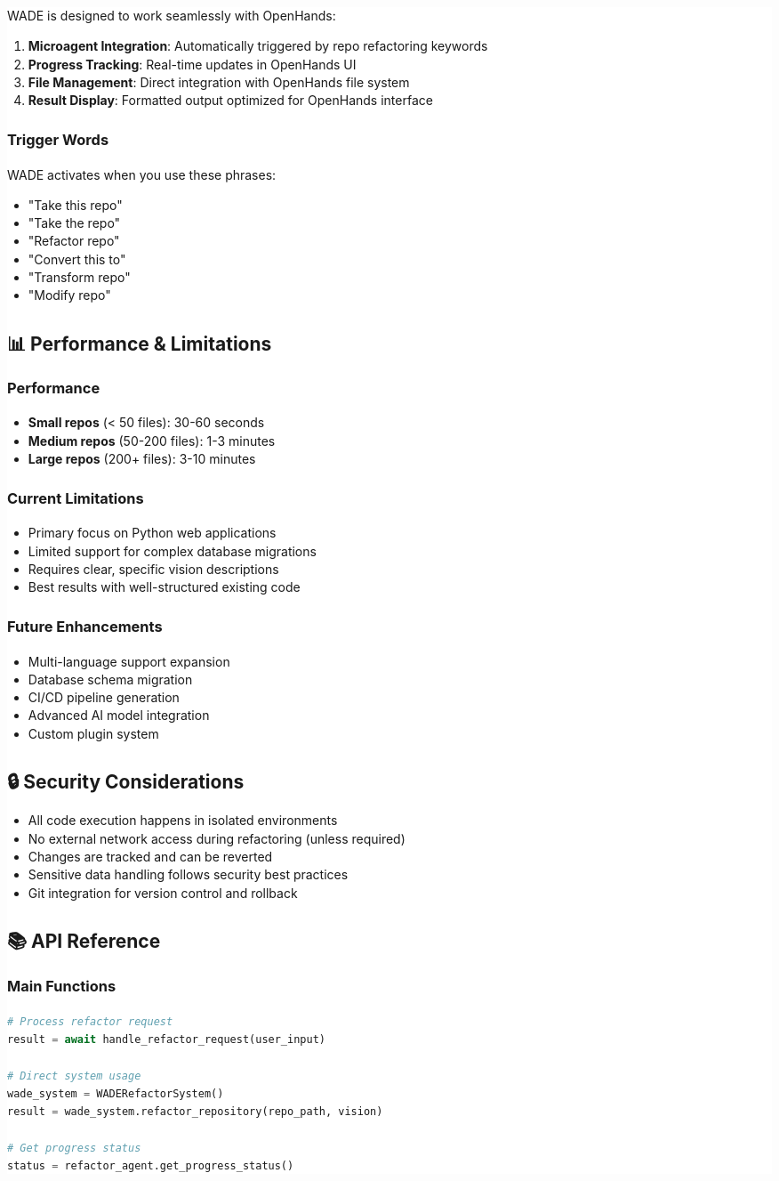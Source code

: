 WADE is designed to work seamlessly with OpenHands:

1. **Microagent Integration**: Automatically triggered by repo refactoring keywords
2. **Progress Tracking**: Real-time updates in OpenHands UI
3. **File Management**: Direct integration with OpenHands file system
4. **Result Display**: Formatted output optimized for OpenHands interface

### Trigger Words
WADE activates when you use these phrases:
- "Take this repo"
- "Take the repo"
- "Refactor repo"
- "Convert this to"
- "Transform repo"
- "Modify repo"

## 📊 Performance & Limitations

### Performance
- **Small repos** (< 50 files): 30-60 seconds
- **Medium repos** (50-200 files): 1-3 minutes
- **Large repos** (200+ files): 3-10 minutes

### Current Limitations
- Primary focus on Python web applications
- Limited support for complex database migrations
- Requires clear, specific vision descriptions
- Best results with well-structured existing code

### Future Enhancements
- Multi-language support expansion
- Database schema migration
- CI/CD pipeline generation
- Advanced AI model integration
- Custom plugin system

## 🔒 Security Considerations

- All code execution happens in isolated environments
- No external network access during refactoring (unless required)
- Changes are tracked and can be reverted
- Sensitive data handling follows security best practices
- Git integration for version control and rollback

## 📚 API Reference

### Main Functions

```python
# Process refactor request
result = await handle_refactor_request(user_input)

# Direct system usage
wade_system = WADERefactorSystem()
result = wade_system.refactor_repository(repo_path, vision)

# Get progress status
status = refactor_agent.get_progress_status()
```
